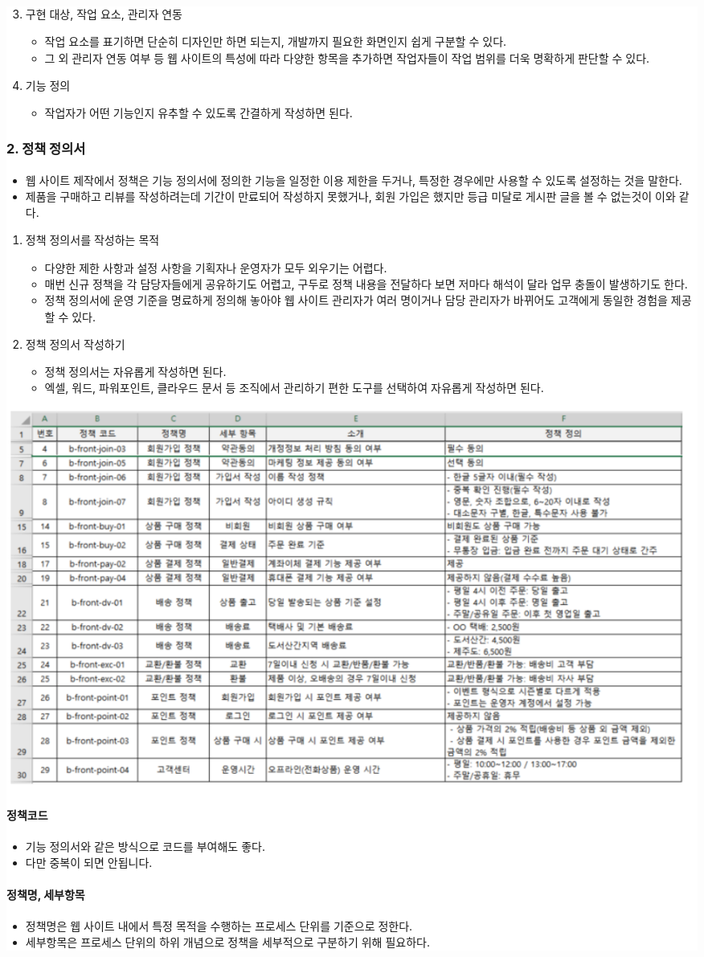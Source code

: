 3. 구현 대상, 작업 요소, 관리자 연동
   - 작업 요소를 표기하면 단순히 디자인만 하면 되는지, 개발까지 필요한 화면인지 쉽게 구분할 수 있다.
   - 그 외 관리자 연동 여부 등 웹 사이트의 특성에 따라 다양한 항목을 추가하면 작업자들이 작업 범위를 더욱 명확하게 판단할 수 있다.

4. 기능 정의
   - 작업자가 어떤 기능인지 유추할 수 있도록 간결하게 작성하면 된다.


### 2. 정책 정의서
- 웹 사이트 제작에서 정책은 기능 정의서에 정의한 기능을 일정한 이용 제한을 두거나, 특정한 경우에만 사용할 수 있도록 설정하는 것을 말한다.
- 제품을 구매하고 리뷰를 작성하려는데 기간이 만료되어 작성하지 못했거나, 회원 가입은 했지만 등급 미달로 게시판 글을 볼 수 없는것이 이와 같다.

1. 정책 정의서를 작성하는 목적
   - 다양한 제한 사항과 설정 사항을 기획자나 운영자가 모두 외우기는 어렵다.
   - 매번 신규 정책을 각 담당자들에게 공유하기도 어렵고, 구두로 정책 내용을 전달하다 보면 저마다 해석이 달라 업무 충돌이 발생하기도 한다.
   - 정책 정의서에 운영 기준을 명료하게 정의해 놓아야 웹 사이트 관리자가 여러 명이거나 담당 관리자가 바뀌어도 고객에게 동일한 경험을 제공할 수 있다.

2. 정책 정의서 작성하기
   - 정책 정의서는 자유롭게 작성하면 된다.
   - 엑셀, 워드, 파워포인트, 클라우드 문서 등 조직에서 관리하기 편한 도구를 선택하여 자유롭게 작성하면 된다.

![image](img/정책정의서.png)

#### 정책코드
- 기능 정의서와 같은 방식으로 코드를 부여해도 좋다.
- 다만 중복이 되면 안됩니다.

#### 정책명, 세부항목
- 정책명은 웹 사이트 내에서 특정 목적을 수행하는 프로세스 단위를 기준으로 정한다.
- 세부항목은 프로세스 단위의 하위 개념으로 정책을 세부적으로 구분하기 위해 필요하다.
